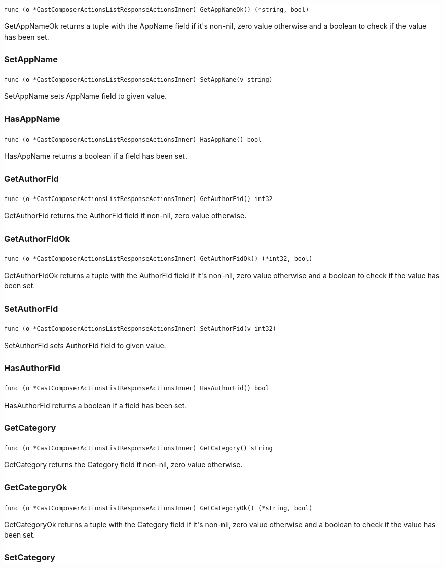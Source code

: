 `func (o *CastComposerActionsListResponseActionsInner) GetAppNameOk() (*string, bool)`

GetAppNameOk returns a tuple with the AppName field if it's non-nil, zero value otherwise
and a boolean to check if the value has been set.

### SetAppName

`func (o *CastComposerActionsListResponseActionsInner) SetAppName(v string)`

SetAppName sets AppName field to given value.

### HasAppName

`func (o *CastComposerActionsListResponseActionsInner) HasAppName() bool`

HasAppName returns a boolean if a field has been set.

### GetAuthorFid

`func (o *CastComposerActionsListResponseActionsInner) GetAuthorFid() int32`

GetAuthorFid returns the AuthorFid field if non-nil, zero value otherwise.

### GetAuthorFidOk

`func (o *CastComposerActionsListResponseActionsInner) GetAuthorFidOk() (*int32, bool)`

GetAuthorFidOk returns a tuple with the AuthorFid field if it's non-nil, zero value otherwise
and a boolean to check if the value has been set.

### SetAuthorFid

`func (o *CastComposerActionsListResponseActionsInner) SetAuthorFid(v int32)`

SetAuthorFid sets AuthorFid field to given value.

### HasAuthorFid

`func (o *CastComposerActionsListResponseActionsInner) HasAuthorFid() bool`

HasAuthorFid returns a boolean if a field has been set.

### GetCategory

`func (o *CastComposerActionsListResponseActionsInner) GetCategory() string`

GetCategory returns the Category field if non-nil, zero value otherwise.

### GetCategoryOk

`func (o *CastComposerActionsListResponseActionsInner) GetCategoryOk() (*string, bool)`

GetCategoryOk returns a tuple with the Category field if it's non-nil, zero value otherwise
and a boolean to check if the value has been set.

### SetCategory
